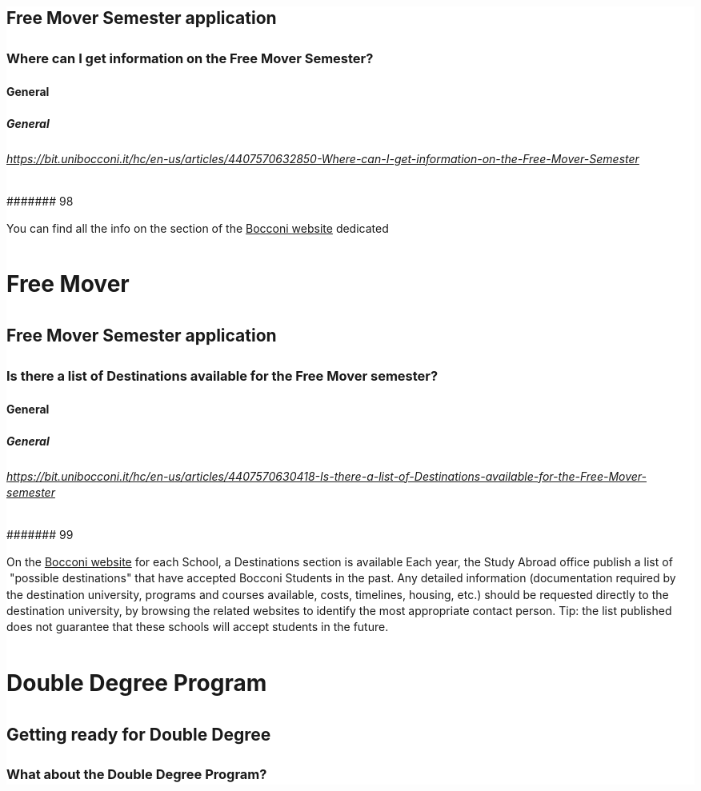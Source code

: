 ## Free Mover Semester application

### Where can I get information on the Free Mover Semester?

#### General

##### General

###### https://bit.unibocconi.it/hc/en-us/articles/4407570632850-Where-can-I-get-information-on-the-Free-Mover-Semester

####### 98

You can find all the info on the section of the [Bocconi website](https://www.unibocconi.eu/wps/wcm/connect/bocconi/sitopubblico_en/navigation+tree/home/programs/current+students/services/international+relations/free+mover+semester_bracco+2010+07+28+03+37) dedicated

# Free Mover

## Free Mover Semester application

### Is there a list of Destinations available for the Free Mover semester?

#### General

##### General

###### https://bit.unibocconi.it/hc/en-us/articles/4407570630418-Is-there-a-list-of-Destinations-available-for-the-Free-Mover-semester

####### 99

On the [Bocconi website](https://www.unibocconi.eu/wps/wcm/connect/bocconi/sitopubblico_en/navigation+tree/home/programs/current+students/services/international+relations/free+mover+semester_bracco+2010+07+28+03+37) for each School, a Destinations section is available
Each year, the Study Abroad office publish a list of  "possible destinations" that have accepted Bocconi Students in the past.
Any detailed information (documentation required by the destination university, programs and courses available, costs, timelines, housing, etc.) should be requested directly to the destination university, by browsing the related websites to identify the most appropriate contact person.
Tip: the list published does not guarantee that these schools will accept students in the future.

# Double Degree Program

## Getting ready for Double Degree

### What about the Double Degree Program?
